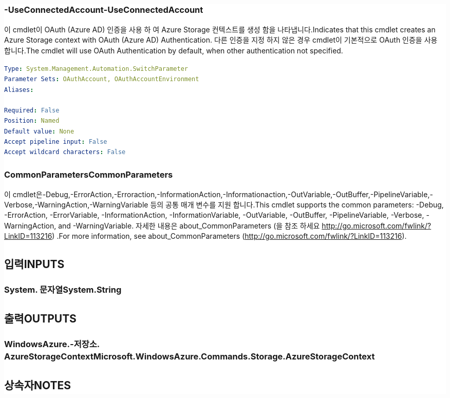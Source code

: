 ### <span data-ttu-id="f51d2-173">-UseConnectedAccount</span><span class="sxs-lookup"><span data-stu-id="f51d2-173">-UseConnectedAccount</span></span>
<span data-ttu-id="f51d2-174">이 cmdlet이 OAuth (Azure AD) 인증을 사용 하 여 Azure Storage 컨텍스트를 생성 함을 나타냅니다.</span><span class="sxs-lookup"><span data-stu-id="f51d2-174">Indicates that this cmdlet creates an Azure Storage context with OAuth (Azure AD) Authentication.</span></span>
<span data-ttu-id="f51d2-175">다른 인증을 지정 하지 않은 경우 cmdlet이 기본적으로 OAuth 인증을 사용 합니다.</span><span class="sxs-lookup"><span data-stu-id="f51d2-175">The cmdlet will use OAuth Authentication by default, when other authentication not specified.</span></span>

```yaml
Type: System.Management.Automation.SwitchParameter
Parameter Sets: OAuthAccount, OAuthAccountEnvironment
Aliases:

Required: False
Position: Named
Default value: None
Accept pipeline input: False
Accept wildcard characters: False
```

### <span data-ttu-id="f51d2-176">CommonParameters</span><span class="sxs-lookup"><span data-stu-id="f51d2-176">CommonParameters</span></span>
<span data-ttu-id="f51d2-177">이 cmdlet은-Debug,-ErrorAction,-Erroraction,-InformationAction,-Informationaction,-OutVariable,-OutBuffer,-PipelineVariable,-Verbose,-WarningAction,-WarningVariable 등의 공통 매개 변수를 지원 합니다.</span><span class="sxs-lookup"><span data-stu-id="f51d2-177">This cmdlet supports the common parameters: -Debug, -ErrorAction, -ErrorVariable, -InformationAction, -InformationVariable, -OutVariable, -OutBuffer, -PipelineVariable, -Verbose, -WarningAction, and -WarningVariable.</span></span> <span data-ttu-id="f51d2-178">자세한 내용은 about_CommonParameters (을 참조 하세요 http://go.microsoft.com/fwlink/?LinkID=113216) .</span><span class="sxs-lookup"><span data-stu-id="f51d2-178">For more information, see about_CommonParameters (http://go.microsoft.com/fwlink/?LinkID=113216).</span></span>

## <span data-ttu-id="f51d2-179">입력</span><span class="sxs-lookup"><span data-stu-id="f51d2-179">INPUTS</span></span>

### <span data-ttu-id="f51d2-180">System. 문자열</span><span class="sxs-lookup"><span data-stu-id="f51d2-180">System.String</span></span>

## <span data-ttu-id="f51d2-181">출력</span><span class="sxs-lookup"><span data-stu-id="f51d2-181">OUTPUTS</span></span>

### <span data-ttu-id="f51d2-182">WindowsAzure.-저장소. AzureStorageContext</span><span class="sxs-lookup"><span data-stu-id="f51d2-182">Microsoft.WindowsAzure.Commands.Storage.AzureStorageContext</span></span>

## <span data-ttu-id="f51d2-183">상속자</span><span class="sxs-lookup"><span data-stu-id="f51d2-183">NOTES</span></span>
